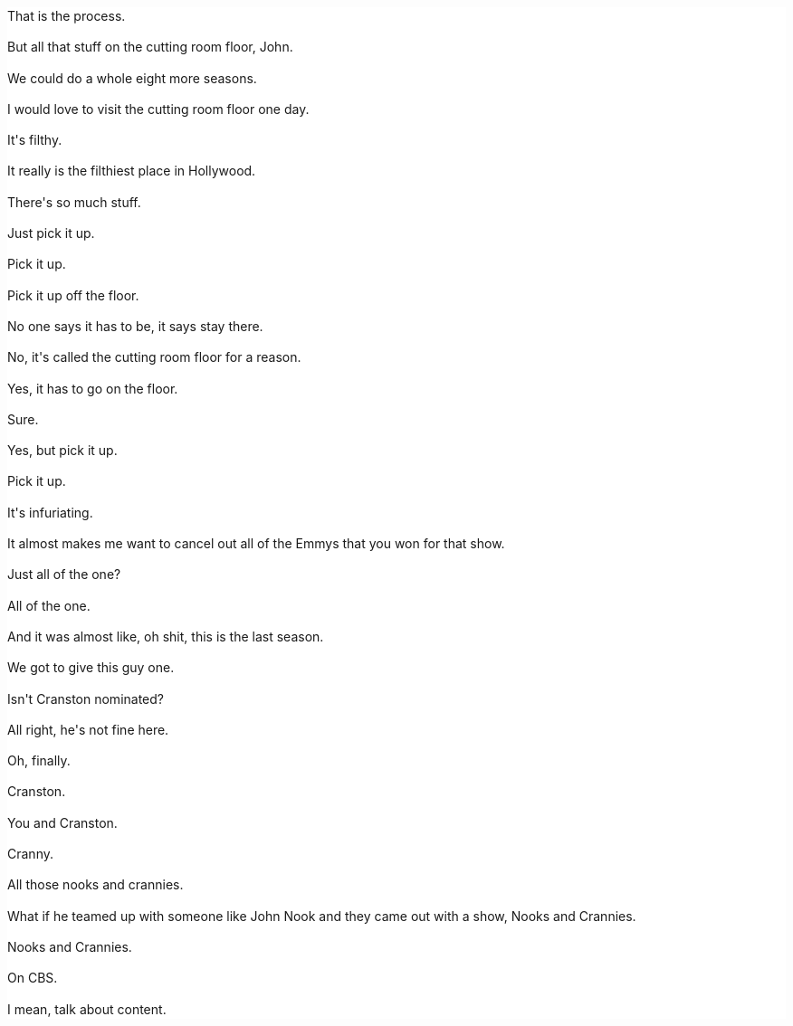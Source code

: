 That is the process.

But all that stuff on the cutting room floor, John.

We could do a whole eight more seasons.

I would love to visit the cutting room floor one day.

It's filthy.

It really is the filthiest place in Hollywood.

There's so much stuff.

Just pick it up.

Pick it up.

Pick it up off the floor.

No one says it has to be, it says stay there.

No, it's called the cutting room floor for a reason.

Yes, it has to go on the floor.

Sure.

Yes, but pick it up.

Pick it up.

It's infuriating.

It almost makes me want to cancel out all of the Emmys that you won for that show.

Just all of the one?

All of the one.

And it was almost like, oh shit, this is the last season.

We got to give this guy one.

Isn't Cranston nominated?

All right, he's not fine here.

Oh, finally.

Cranston.

You and Cranston.

Cranny.

All those nooks and crannies.

What if he teamed up with someone like John Nook and they came out with a show, Nooks and Crannies.

Nooks and Crannies.

On CBS.

I mean, talk about content.
